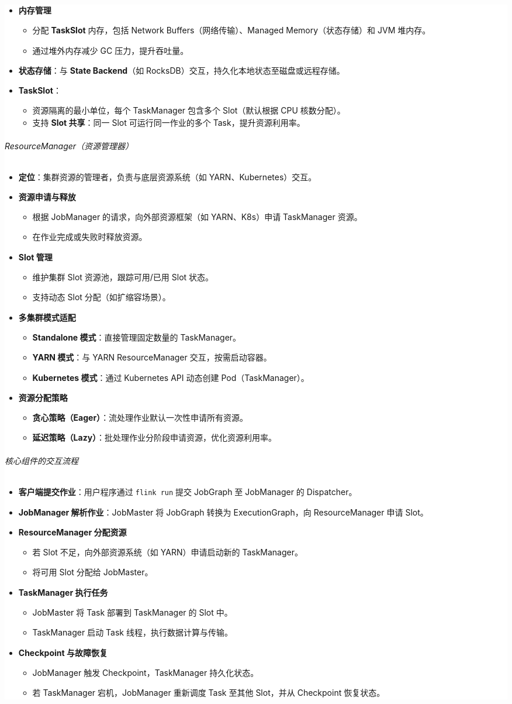 - **内存管理**

  - 分配 **TaskSlot** 内存，包括 Network Buffers（网络传输）、Managed Memory（状态存储）和 JVM 堆内存。

  - 通过堆外内存减少 GC 压力，提升吞吐量。

- **状态存储**：与 **State Backend**（如 RocksDB）交互，持久化本地状态至磁盘或远程存储。

- **TaskSlot**：
  - 资源隔离的最小单位，每个 TaskManager 包含多个 Slot（默认根据 CPU 核数分配）。
  - 支持 **Slot 共享**：同一 Slot 可运行同一作业的多个 Task，提升资源利用率。

###### ResourceManager（资源管理器）

- **定位**：集群资源的管理者，负责与底层资源系统（如 YARN、Kubernetes）交互。

- **资源申请与释放**

  - 根据 JobManager 的请求，向外部资源框架（如 YARN、K8s）申请 TaskManager 资源。

  - 在作业完成或失败时释放资源。

- **Slot 管理**

  - 维护集群 Slot 资源池，跟踪可用/已用 Slot 状态。

  - 支持动态 Slot 分配（如扩缩容场景）。

- **多集群模式适配**

  - **Standalone 模式**：直接管理固定数量的 TaskManager。

  - **YARN 模式**：与 YARN ResourceManager 交互，按需启动容器。

  - **Kubernetes 模式**：通过 Kubernetes API 动态创建 Pod（TaskManager）。

- **资源分配策略**

  - **贪心策略（Eager）**：流处理作业默认一次性申请所有资源。

  - **延迟策略（Lazy）**：批处理作业分阶段申请资源，优化资源利用率。

###### 核心组件的交互流程

- **客户端提交作业**：用户程序通过 `flink run` 提交 JobGraph 至 JobManager 的 Dispatcher。

- **JobManager 解析作业**：JobMaster 将 JobGraph 转换为 ExecutionGraph，向 ResourceManager 申请 Slot。

- **ResourceManager 分配资源**

  - 若 Slot 不足，向外部资源系统（如 YARN）申请启动新的 TaskManager。

  - 将可用 Slot 分配给 JobMaster。

- **TaskManager 执行任务**

  - JobMaster 将 Task 部署到 TaskManager 的 Slot 中。

  - TaskManager 启动 Task 线程，执行数据计算与传输。

- **Checkpoint 与故障恢复**

  - JobManager 触发 Checkpoint，TaskManager 持久化状态。

  - 若 TaskManager 宕机，JobManager 重新调度 Task 至其他 Slot，并从 Checkpoint 恢复状态。
